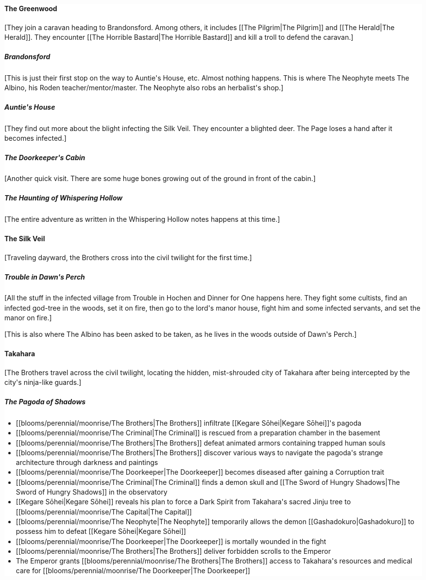 #### The Greenwood

[They join a caravan heading to Brandonsford. Among others, it includes [[The Pilgrim\|The Pilgrim]] and [[The Herald\|The Herald]]. They encounter [[The Horrible Bastard\|The Horrible Bastard]] and kill a troll to defend the caravan.]

##### Brandonsford

[This is just their first stop on the way to Auntie's House, etc. Almost nothing happens. This is where The Neophyte meets The Albino, his Roden teacher/mentor/master. The Neophyte also robs an herbalist's shop.]

##### Auntie's House

[They find out more about the blight infecting the Silk Veil. They encounter a blighted deer. The Page loses a hand after it becomes infected.]

##### The Doorkeeper's Cabin

[Another quick visit. There are some huge bones growing out of the ground in front of the cabin.]

##### The Haunting of Whispering Hollow

[The entire adventure as written in the Whispering Hollow notes happens at this time.]

#### The Silk Veil

[Traveling dayward, the Brothers cross into the civil twilight for the first time.]

##### Trouble in Dawn's Perch

[All the stuff in the infected village from Trouble in Hochen and Dinner for One happens here. They fight some cultists, find an infected god-tree in the woods, set it on fire, then go to the lord's manor house, fight him and some infected servants, and set the manor on fire.]

[This is also where The Albino has been asked to be taken, as he lives in the woods outside of Dawn's Perch.]

#### Takahara

[The Brothers travel across the civil twilight, locating the hidden, mist-shrouded city of Takahara after being intercepted by the city's ninja-like guards.]

##### The Pagoda of Shadows

- [[blooms/perennial/moonrise/The Brothers\|The Brothers]] infiltrate [[Kegare Sōhei\|Kegare Sōhei]]'s pagoda
- [[blooms/perennial/moonrise/The Criminal\|The Criminal]] is rescued from a preparation chamber in the basement
- [[blooms/perennial/moonrise/The Brothers\|The Brothers]] defeat animated armors containing trapped human souls
- [[blooms/perennial/moonrise/The Brothers\|The Brothers]] discover various ways to navigate the pagoda's strange architecture through darkness and paintings
- [[blooms/perennial/moonrise/The Doorkeeper\|The Doorkeeper]] becomes diseased after gaining a Corruption trait
- [[blooms/perennial/moonrise/The Criminal\|The Criminal]] finds a demon skull and [[The Sword of Hungry Shadows\|The Sword of Hungry Shadows]] in the observatory
- [[Kegare Sōhei\|Kegare Sōhei]] reveals his plan to force a Dark Spirit from Takahara's sacred Jinju tree to [[blooms/perennial/moonrise/The Capital\|The Capital]]
- [[blooms/perennial/moonrise/The Neophyte\|The Neophyte]] temporarily allows the demon [[Gashadokuro\|Gashadokuro]] to possess him to defeat [[Kegare Sōhei\|Kegare Sōhei]]
- [[blooms/perennial/moonrise/The Doorkeeper\|The Doorkeeper]] is mortally wounded in the fight
- [[blooms/perennial/moonrise/The Brothers\|The Brothers]] deliver forbidden scrolls to the Emperor
- The Emperor grants [[blooms/perennial/moonrise/The Brothers\|The Brothers]] access to Takahara's resources and medical care for [[blooms/perennial/moonrise/The Doorkeeper\|The Doorkeeper]]

